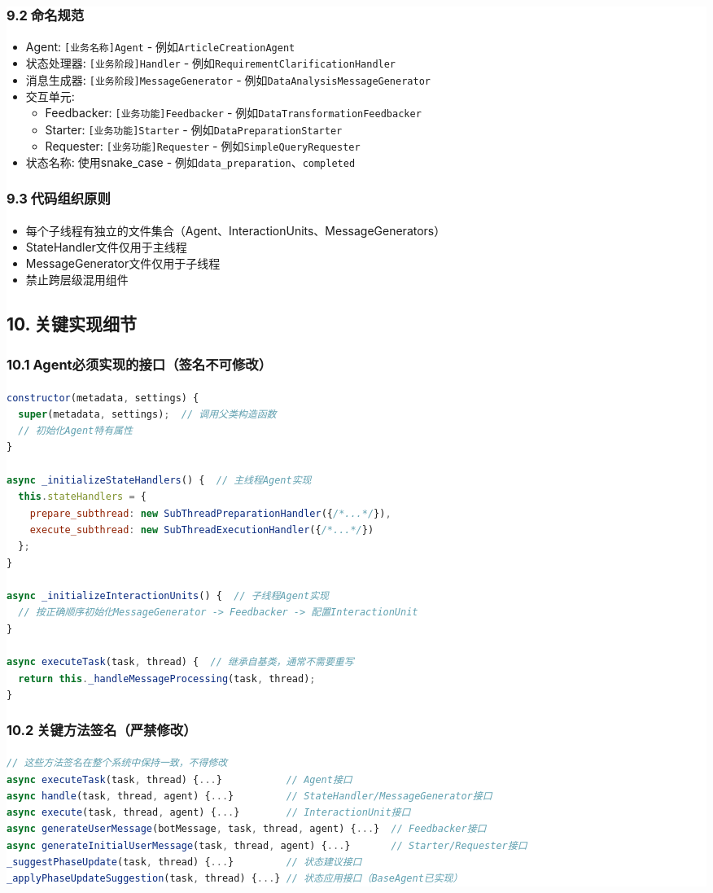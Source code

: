 ### 9.2 命名规范

- Agent: `[业务名称]Agent` - 例如`ArticleCreationAgent`
- 状态处理器: `[业务阶段]Handler` - 例如`RequirementClarificationHandler`
- 消息生成器: `[业务阶段]MessageGenerator` - 例如`DataAnalysisMessageGenerator`
- 交互单元:
  - Feedbacker: `[业务功能]Feedbacker` - 例如`DataTransformationFeedbacker`
  - Starter: `[业务功能]Starter` - 例如`DataPreparationStarter`
  - Requester: `[业务功能]Requester` - 例如`SimpleQueryRequester`
- 状态名称: 使用snake_case - 例如`data_preparation`、`completed`

### 9.3 代码组织原则

- 每个子线程有独立的文件集合（Agent、InteractionUnits、MessageGenerators）
- StateHandler文件仅用于主线程
- MessageGenerator文件仅用于子线程
- 禁止跨层级混用组件

## 10. 关键实现细节

### 10.1 Agent必须实现的接口（签名不可修改）

```javascript
constructor(metadata, settings) {
  super(metadata, settings);  // 调用父类构造函数
  // 初始化Agent特有属性
}

async _initializeStateHandlers() {  // 主线程Agent实现
  this.stateHandlers = {
    prepare_subthread: new SubThreadPreparationHandler({/*...*/}),
    execute_subthread: new SubThreadExecutionHandler({/*...*/})
  };
}

async _initializeInteractionUnits() {  // 子线程Agent实现
  // 按正确顺序初始化MessageGenerator -> Feedbacker -> 配置InteractionUnit
}

async executeTask(task, thread) {  // 继承自基类，通常不需要重写
  return this._handleMessageProcessing(task, thread);
}
```

### 10.2 关键方法签名（严禁修改）

```javascript
// 这些方法签名在整个系统中保持一致，不得修改
async executeTask(task, thread) {...}           // Agent接口
async handle(task, thread, agent) {...}         // StateHandler/MessageGenerator接口  
async execute(task, thread, agent) {...}        // InteractionUnit接口
async generateUserMessage(botMessage, task, thread, agent) {...}  // Feedbacker接口
async generateInitialUserMessage(task, thread, agent) {...}       // Starter/Requester接口
_suggestPhaseUpdate(task, thread) {...}         // 状态建议接口
_applyPhaseUpdateSuggestion(task, thread) {...} // 状态应用接口（BaseAgent已实现）
```
